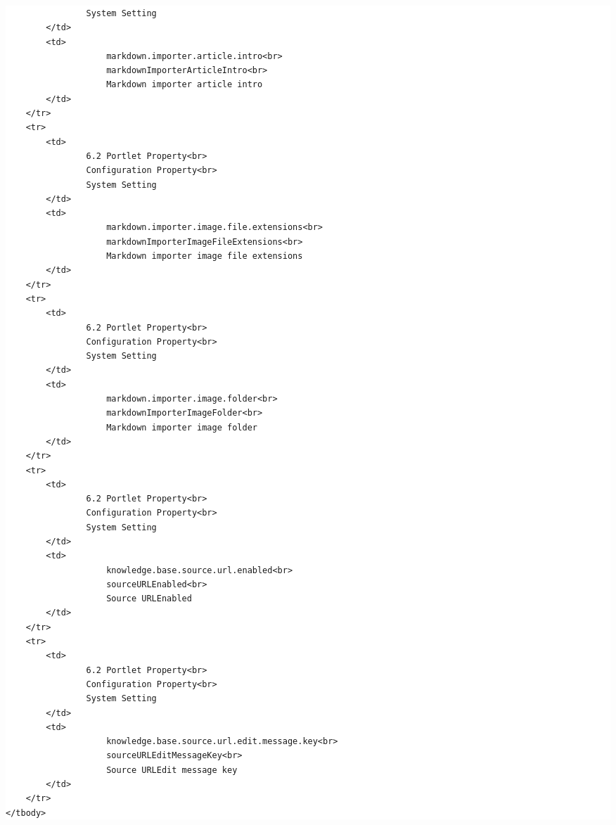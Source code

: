 		            System Setting
			</td>
			<td>
	                    markdown.importer.article.intro<br>
	                    markdownImporterArticleIntro<br>
	                    Markdown importer article intro
			</td>			
		</tr>
		<tr>
			<td>
		            6.2 Portlet Property<br>
		            Configuration Property<br>
		            System Setting
			</td>
			<td>
	                    markdown.importer.image.file.extensions<br>
	                    markdownImporterImageFileExtensions<br>
	                    Markdown importer image file extensions
			</td>			
		</tr>
		<tr>
			<td>
		            6.2 Portlet Property<br>
		            Configuration Property<br>
		            System Setting
			</td>
			<td>
	                    markdown.importer.image.folder<br>
	                    markdownImporterImageFolder<br>
	                    Markdown importer image folder
			</td>			
		</tr>
		<tr>
			<td>
		            6.2 Portlet Property<br>
		            Configuration Property<br>
		            System Setting
			</td>
			<td>
	                    knowledge.base.source.url.enabled<br>
	                    sourceURLEnabled<br>
	                    Source URLEnabled
			</td>			
		</tr>
		<tr>
			<td>
		            6.2 Portlet Property<br>
		            Configuration Property<br>
		            System Setting
			</td>
			<td>
	                    knowledge.base.source.url.edit.message.key<br>
	                    sourceURLEditMessageKey<br>
	                    Source URLEdit message key
			</td>			
		</tr>		
	</tbody>
</table>
</div>
</div>
</div>
</div>
</div>
